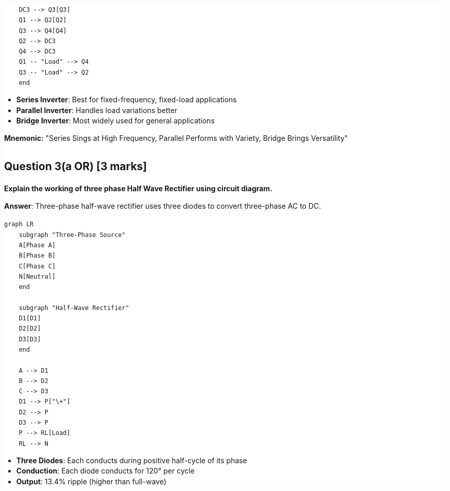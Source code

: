 ```mermaid
    DC3 --> Q3[Q3]
    Q1 --> Q2[Q2]
    Q3 --> Q4[Q4]
    Q2 --> DC3
    Q4 --> DC3
    Q1 -- "Load" --> Q4
    Q3 -- "Load" --> Q2
    end
```

- **Series Inverter**: Best for fixed-frequency, fixed-load applications
- **Parallel Inverter**: Handles load variations better
- **Bridge Inverter**: Most widely used for general applications

**Mnemonic:** "Series Sings at High Frequency, Parallel Performs with Variety, Bridge Brings Versatility"

## Question 3(a OR) [3 marks]

**Explain the working of three phase Half Wave Rectifier using circuit diagram.**

**Answer**:
Three-phase half-wave rectifier uses three diodes to convert three-phase AC to DC.

```mermaid
graph LR
    subgraph "Three-Phase Source"
    A[Phase A]
    B[Phase B]
    C[Phase C]
    N[Neutral]
    end

    subgraph "Half-Wave Rectifier"
    D1[D1]
    D2[D2]
    D3[D3]
    end
    
    A --> D1
    B --> D2
    C --> D3
    D1 --> P["\+"]
    D2 --> P
    D3 --> P
    P --> RL[Load]
    RL --> N
```

- **Three Diodes**: Each conducts during positive half-cycle of its phase
- **Conduction**: Each diode conducts for 120° per cycle
- **Output**: 13.4% ripple (higher than full-wave)
